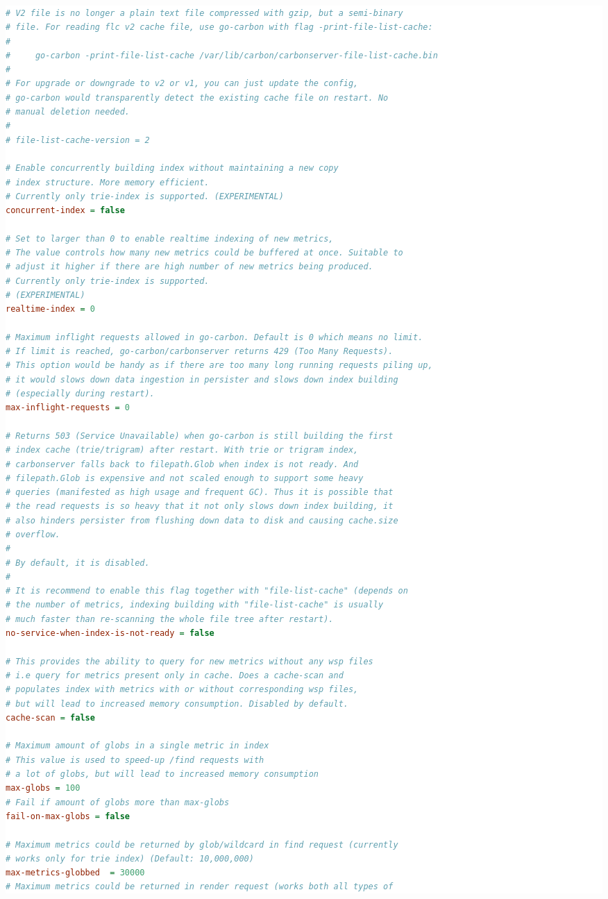 ```ini
# V2 file is no longer a plain text file compressed with gzip, but a semi-binary
# file. For reading flc v2 cache file, use go-carbon with flag -print-file-list-cache:
#
#     go-carbon -print-file-list-cache /var/lib/carbon/carbonserver-file-list-cache.bin
#
# For upgrade or downgrade to v2 or v1, you can just update the config,
# go-carbon would transparently detect the existing cache file on restart. No
# manual deletion needed.
#
# file-list-cache-version = 2

# Enable concurrently building index without maintaining a new copy
# index structure. More memory efficient.
# Currently only trie-index is supported. (EXPERIMENTAL)
concurrent-index = false

# Set to larger than 0 to enable realtime indexing of new metrics,
# The value controls how many new metrics could be buffered at once. Suitable to
# adjust it higher if there are high number of new metrics being produced.
# Currently only trie-index is supported. 
# (EXPERIMENTAL)
realtime-index = 0

# Maximum inflight requests allowed in go-carbon. Default is 0 which means no limit.
# If limit is reached, go-carbon/carbonserver returns 429 (Too Many Requests).
# This option would be handy as if there are too many long running requests piling up,
# it would slows down data ingestion in persister and slows down index building
# (especially during restart).
max-inflight-requests = 0

# Returns 503 (Service Unavailable) when go-carbon is still building the first
# index cache (trie/trigram) after restart. With trie or trigram index,
# carbonserver falls back to filepath.Glob when index is not ready. And
# filepath.Glob is expensive and not scaled enough to support some heavy
# queries (manifested as high usage and frequent GC). Thus it is possible that
# the read requests is so heavy that it not only slows down index building, it
# also hinders persister from flushing down data to disk and causing cache.size
# overflow.
#
# By default, it is disabled.
#
# It is recommend to enable this flag together with "file-list-cache" (depends on
# the number of metrics, indexing building with "file-list-cache" is usually
# much faster than re-scanning the whole file tree after restart).
no-service-when-index-is-not-ready = false

# This provides the ability to query for new metrics without any wsp files
# i.e query for metrics present only in cache. Does a cache-scan and
# populates index with metrics with or without corresponding wsp files,
# but will lead to increased memory consumption. Disabled by default.
cache-scan = false

# Maximum amount of globs in a single metric in index
# This value is used to speed-up /find requests with
# a lot of globs, but will lead to increased memory consumption
max-globs = 100
# Fail if amount of globs more than max-globs
fail-on-max-globs = false

# Maximum metrics could be returned by glob/wildcard in find request (currently
# works only for trie index) (Default: 10,000,000)
max-metrics-globbed  = 30000
# Maximum metrics could be returned in render request (works both all types of
```